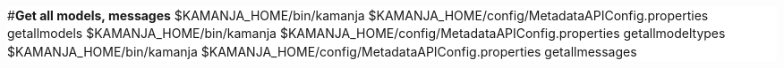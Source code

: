 #**Get all models, messages**
$KAMANJA_HOME/bin/kamanja $KAMANJA_HOME/config/MetadataAPIConfig.properties getallmodels
$KAMANJA_HOME/bin/kamanja $KAMANJA_HOME/config/MetadataAPIConfig.properties getallmodeltypes
$KAMANJA_HOME/bin/kamanja $KAMANJA_HOME/config/MetadataAPIConfig.properties getallmessages


